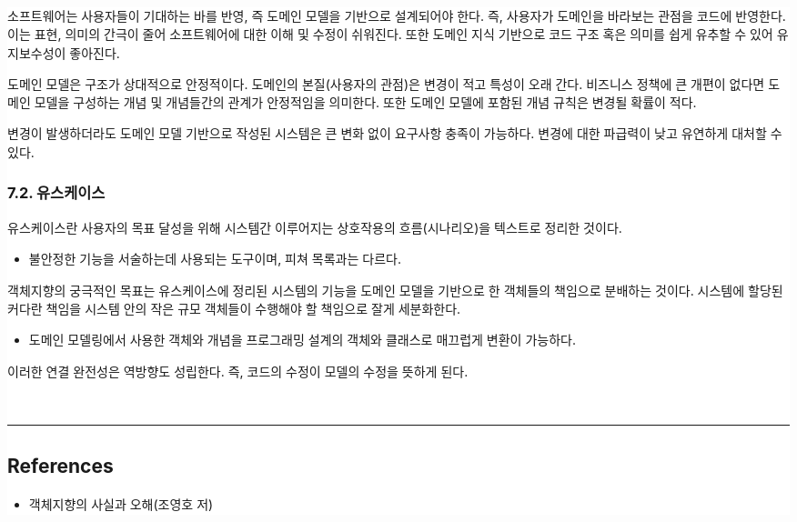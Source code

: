 소프트웨어는 사용자들이 기대하는 바를 반영, 즉 도메인 모델을 기반으로 설계되어야 한다. 즉, 사용자가 도메인을 바라보는 관점을 코드에 반영한다. 이는 표현, 의미의 간극이 줄어 소프트웨어에 대한 이해 및 수정이 쉬워진다. 또한 도메인 지식 기반으로 코드 구조 혹은 의미를 쉽게 유추할 수 있어 유지보수성이 좋아진다.

도메인 모델은 구조가 상대적으로 안정적이다. 도메인의 본질(사용자의 관점)은 변경이 적고 특성이 오래 간다. 비즈니스 정책에 큰 개편이 없다면 도메인 모델을 구성하는 개념 및 개념들간의 관계가 안정적임을 의미한다. 또한 도메인 모델에 포함된 개념 규칙은 변경될 확률이 적다.

변경이 발생하더라도 도메인 모델 기반으로 작성된 시스템은 큰 변화 없이 요구사항 충족이 가능하다. 변경에 대한 파급력이 낮고 유연하게 대처할 수 있다.

### 7.2. 유스케이스

유스케이스란 사용자의 목표 달성을 위해 시스템간 이루어지는 상호작용의 흐름(시나리오)을 텍스트로 정리한 것이다.

* 불안정한 기능을 서술하는데 사용되는 도구이며, 피쳐 목록과는 다르다.

객체지향의 궁극적인 목표는 유스케이스에 정리된 시스템의 기능을 도메인 모델을 기반으로 한 객체들의 책임으로 분배하는 것이다. 시스템에 할당된 커다란 책임을 시스템 안의 작은 규모 객체들이 수행해야 할 책임으로 잘게 세분화한다.

* 도메인 모델링에서 사용한 객체와 개념을 프로그래밍 설계의 객체와 클래스로 매끄럽게 변환이 가능하다.

이러한 연결 완전성은 역방향도 성립한다. 즉, 코드의 수정이 모델의 수정을 뜻하게 된다.

<br>

---

## References

* 객체지향의 사실과 오해(조영호 저)
